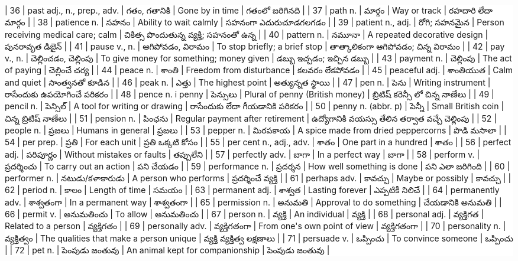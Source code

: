 | 36  | past adj., n., prep., adv. | గతం, గతానికి           | Gone by in time                                      | గతంలో జరిగినది                            |
| 37  | path n.                    | మార్గం                 | Way or track                                         | రహదారి లేదా మార్గం                        |
| 38  | patience n.                | సహనం                   | Ability to wait calmly                               | సహనంగా ఎదురుచూడగలగడం                      |
| 39  | patient n., adj.           | రోగి; సహనమైన           | Person receiving medical care; calm                  | చికిత్స పొందుతున్న వ్యక్తి; సహనంతో ఉన్న   |
| 40  | pattern n.                 | నమూనా                  | A repeated decorative design                         | పునరావృత డిజైన్                           |
| 41  | pause v., n.               | ఆగిపోవడం, విరామం       | To stop briefly; a brief stop                        | తాత్కాలికంగా ఆగిపోవడం; చిన్న విరామం       |
| 42  | pay v., n.                 | చెల్లించడం, చెల్లింపు  | To give money for something; money given             | డబ్బు ఇచ్చడం; ఇచ్చిన డబ్బు                |
| 43  | payment n.                 | చెల్లింపు              | The act of paying                                    | చెల్లించే చర్య                            |
| 44  | peace n.                   | శాంతి                  | Freedom from disturbance                             | కలవరం లేకపోవడం                            |
| 45  | peaceful adj.              | శాంతియుత               | Calm and quiet                                       | సాంత్వనతో కూడిన                           |
| 46  | peak n.                    | ఎత్తు                  | The highest point                                    | అత్యున్నత స్థాయి                          |
| 47  | pen n.                     | పెను                   | Writing instrument                                   | రాసేందుకు ఉపయోగించే పరికరం                |
| 48  | pence n. i penny           | పెన్సులు               | Plural of penny (British money)                      | బ్రిటిష్ కరెన్సీ లో చిన్న నాణేలు          |
| 49  | pencil n.                  | పెన్సిల్               | A tool for writing or drawing                        | రాసేందుకు లేదా గీయడానికి పరికరం           |
| 50  | penny n. (abbr. p)         | పెన్నీ                 | Small British coin                                   | చిన్న బ్రిటిష్ నాణేలు                     |
| 51  | pension n.              | పింఛను                      | Regular payment after retirement              | ఉద్యోగానికి వయస్సు తేలిన తర్వాత వచ్చే చెల్లింపు |
| 52  | people n.               | ప్రజలు                      | Humans in general                             | ప్రజలు                                          |
| 53  | pepper n.               | మిరపకాయ                     | A spice made from dried peppercorns           | పొడి మసాలా                                      |
| 54  | per prep.               | ప్రతి                       | For each unit                                 | ప్రతి ఒక్కటి కోసం                               |
| 55  | per cent n., adj., adv. | శాతం                        | One part in a hundred                         | శాతం                                            |
| 56  | perfect adj.            | పరిపూర్ణం                   | Without mistakes or faults                    | తప్పులేని                                       |
| 57  | perfectly adv.          | బాగా                        | In a perfect way                              | బాగా                                            |
| 58  | perform v.              | ప్రదర్శించు                 | To carry out an action                        | పని చేయడం                                       |
| 59  | performance n.          | ప్రదర్శన                    | How well something is done                    | పని ఎలా జరిగింది                                |
| 60  | performer n.            | నటుడు/కళాకారుడు             | A person who performs                         | ప్రదర్శించే వ్యక్తి                             |
| 61  | perhaps adv.            | కావచ్చు                     | Maybe or possibly                             | కావచ్చు                                         |
| 62  | period n.               | కాలం                        | Length of time                                | సమయం                                            |
| 63  | permanent adj.          | శాశ్వత                      | Lasting forever                               | ఎప్పటికీ నిలిచే                                 |
| 64  | permanently adv.        | శాశ్వతంగా                   | In a permanent way                            | శాశ్వతంగా                                       |
| 65  | permission n.           | అనుమతి                      | Approval to do something                      | చేయడానికి అనుమతి                                |
| 66  | permit v.               | అనుమతించు                   | To allow                                      | అనుమతించు                                       |
| 67  | person n.               | వ్యక్తి                     | An individual                                 | వ్యక్తి                                         |
| 68  | personal adj.           | వ్యక్తిగత                   | Related to a person                           | వ్యక్తిగతం                                      |
| 69  | personally adv.         | వ్యక్తిగతంగా                | From one's own point of view                  | వ్యక్తిగతంగా                                    |
| 70  | personality n.          | వ్యక్తిత్వం                 | The qualities that make a person unique       | వ్యక్తి వ్యక్తిత్వ లక్షణాలు                     |
| 71  | persuade v.             | ఒప్పించు                    | To convince someone                           | ఒప్పించు                                        |
| 72  | pet n.                  | పెంపుడు జంతువు              | An animal kept for companionship              | పెంపుడు జంతువు                                  |